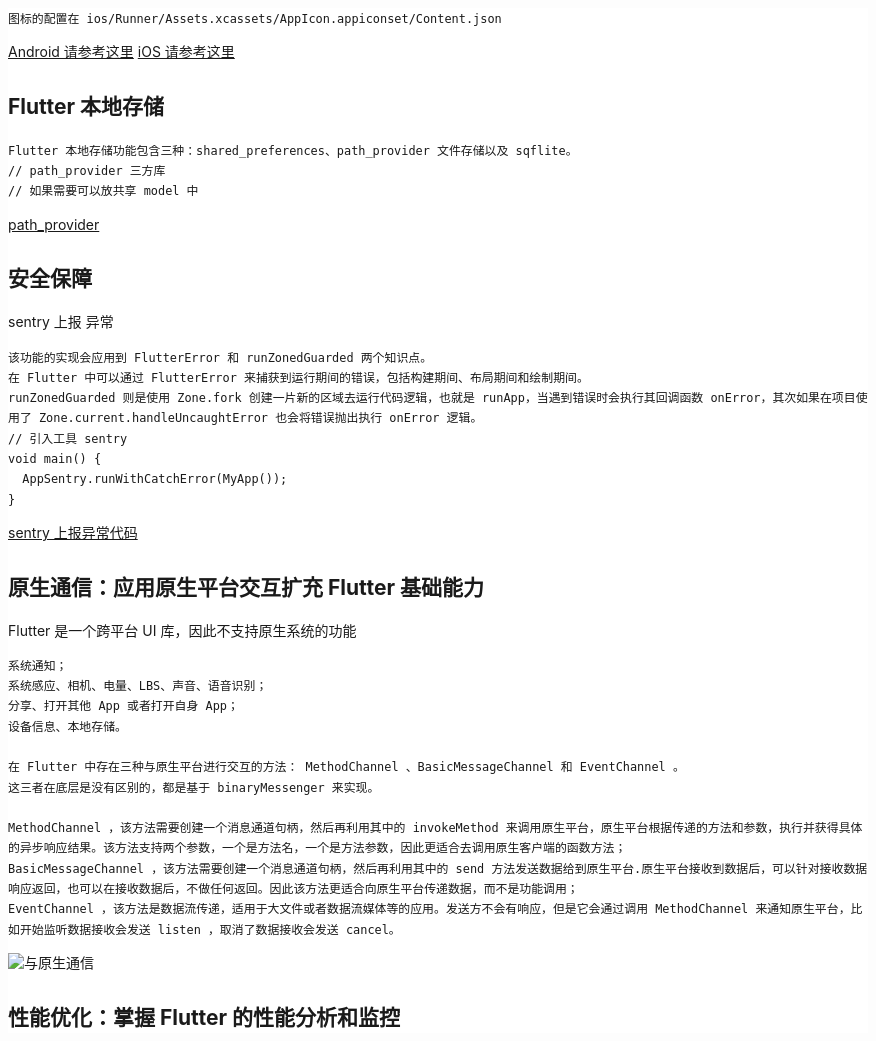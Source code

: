```
图标的配置在 ios/Runner/Assets.xcassets/AppIcon.appiconset/Content.json
```
[Android 请参考这里](https://developer.android.com/guide/topics/manifest/manifest-intro.html)
[iOS 请参考这里](https://pub.dev/packages/flutter_permissions)

##  Flutter 本地存储
```
Flutter 本地存储功能包含三种：shared_preferences、path_provider 文件存储以及 sqflite。
// path_provider 三方库
// 如果需要可以放共享 model 中
```
[path_provider](./local_storage.dart)

##  安全保障
sentry 上报 异常 
```
该功能的实现会应用到 FlutterError 和 runZonedGuarded 两个知识点。
在 Flutter 中可以通过 FlutterError 来捕获到运行期间的错误，包括构建期间、布局期间和绘制期间。
runZonedGuarded 则是使用 Zone.fork 创建一片新的区域去运行代码逻辑，也就是 runApp，当遇到错误时会执行其回调函数 onError，其次如果在项目使用了 Zone.current.handleUncaughtError 也会将错误抛出执行 onError 逻辑。
// 引入工具 sentry
void main() {
  AppSentry.runWithCatchError(MyApp());
}
```
[sentry 上报异常代码](./app_sentry.dart)
##  原生通信：应用原生平台交互扩充 Flutter 基础能力
Flutter 是一个跨平台 UI 库，因此不支持原生系统的功能
```
系统通知；
系统感应、相机、电量、LBS、声音、语音识别；
分享、打开其他 App 或者打开自身 App；
设备信息、本地存储。

在 Flutter 中存在三种与原生平台进行交互的方法： MethodChannel 、BasicMessageChannel 和 EventChannel 。
这三者在底层是没有区别的，都是基于 binaryMessenger 来实现。

MethodChannel ，该方法需要创建一个消息通道句柄，然后再利用其中的 invokeMethod 来调用原生平台，原生平台根据传递的方法和参数，执行并获得具体的异步响应结果。该方法支持两个参数，一个是方法名，一个是方法参数，因此更适合去调用原生客户端的函数方法；
BasicMessageChannel ，该方法需要创建一个消息通道句柄，然后再利用其中的 send 方法发送数据给到原生平台.原生平台接收到数据后，可以针对接收数据响应返回，也可以在接收数据后，不做任何返回。因此该方法更适合向原生平台传递数据，而不是功能调用；
EventChannel ，该方法是数据流传递，适用于大文件或者数据流媒体等的应用。发送方不会有响应，但是它会通过调用 MethodChannel 来通知原生平台，比如开始监听数据接收会发送 listen ，取消了数据接收会发送 cancel。
```
![与原生通信](../../img/flutter/notive_msg.png)

##  性能优化：掌握 Flutter 的性能分析和监控
